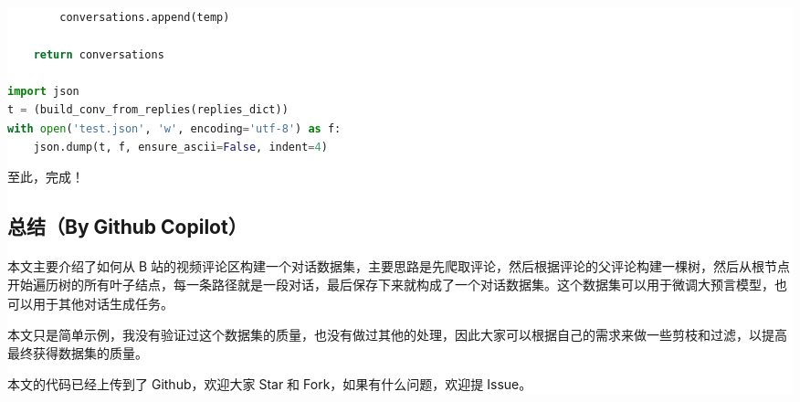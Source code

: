 ```python
        conversations.append(temp)
    
    return conversations

import json
t = (build_conv_from_replies(replies_dict))
with open('test.json', 'w', encoding='utf-8') as f:
    json.dump(t, f, ensure_ascii=False, indent=4)
```

至此，完成！

## 总结（By Github Copilot）
本文主要介绍了如何从 B 站的视频评论区构建一个对话数据集，主要思路是先爬取评论，然后根据评论的父评论构建一棵树，然后从根节点开始遍历树的所有叶子结点，每一条路径就是一段对话，最后保存下来就构成了一个对话数据集。这个数据集可以用于微调大预言模型，也可以用于其他对话生成任务。

本文只是简单示例，我没有验证过这个数据集的质量，也没有做过其他的处理，因此大家可以根据自己的需求来做一些剪枝和过滤，以提高最终获得数据集的质量。

本文的代码已经上传到了 Github，欢迎大家 Star 和 Fork，如果有什么问题，欢迎提 Issue。